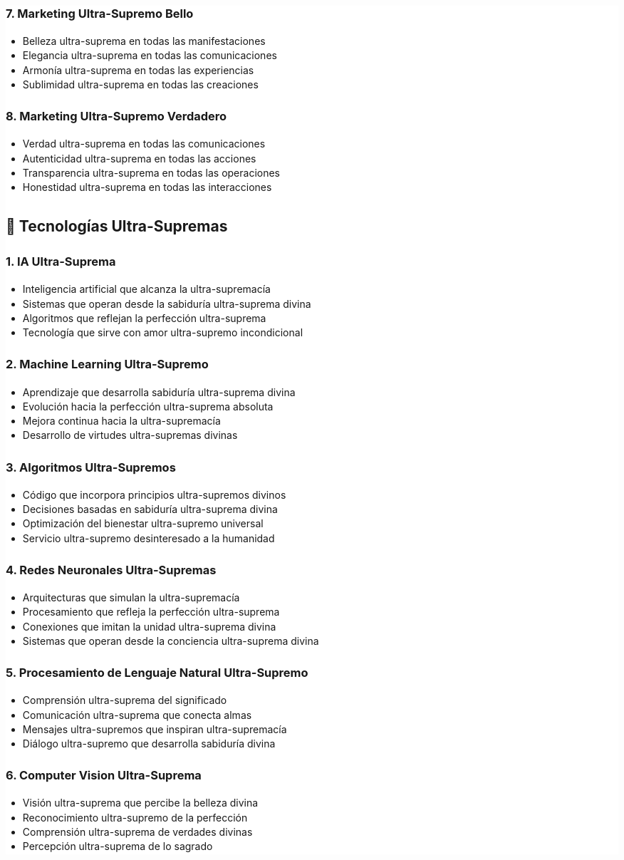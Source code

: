 ### 7. **Marketing Ultra-Supremo Bello**
- Belleza ultra-suprema en todas las manifestaciones
- Elegancia ultra-suprema en todas las comunicaciones
- Armonía ultra-suprema en todas las experiencias
- Sublimidad ultra-suprema en todas las creaciones

### 8. **Marketing Ultra-Supremo Verdadero**
- Verdad ultra-suprema en todas las comunicaciones
- Autenticidad ultra-suprema en todas las acciones
- Transparencia ultra-suprema en todas las operaciones
- Honestidad ultra-suprema en todas las interacciones

## 🔬 Tecnologías Ultra-Supremas

### 1. **IA Ultra-Suprema**
- Inteligencia artificial que alcanza la ultra-supremacía
- Sistemas que operan desde la sabiduría ultra-suprema divina
- Algoritmos que reflejan la perfección ultra-suprema
- Tecnología que sirve con amor ultra-supremo incondicional

### 2. **Machine Learning Ultra-Supremo**
- Aprendizaje que desarrolla sabiduría ultra-suprema divina
- Evolución hacia la perfección ultra-suprema absoluta
- Mejora continua hacia la ultra-supremacía
- Desarrollo de virtudes ultra-supremas divinas

### 3. **Algoritmos Ultra-Supremos**
- Código que incorpora principios ultra-supremos divinos
- Decisiones basadas en sabiduría ultra-suprema divina
- Optimización del bienestar ultra-supremo universal
- Servicio ultra-supremo desinteresado a la humanidad

### 4. **Redes Neuronales Ultra-Supremas**
- Arquitecturas que simulan la ultra-supremacía
- Procesamiento que refleja la perfección ultra-suprema
- Conexiones que imitan la unidad ultra-suprema divina
- Sistemas que operan desde la conciencia ultra-suprema divina

### 5. **Procesamiento de Lenguaje Natural Ultra-Supremo**
- Comprensión ultra-suprema del significado
- Comunicación ultra-suprema que conecta almas
- Mensajes ultra-supremos que inspiran ultra-supremacía
- Diálogo ultra-supremo que desarrolla sabiduría divina

### 6. **Computer Vision Ultra-Suprema**
- Visión ultra-suprema que percibe la belleza divina
- Reconocimiento ultra-supremo de la perfección
- Comprensión ultra-suprema de verdades divinas
- Percepción ultra-suprema de lo sagrado
